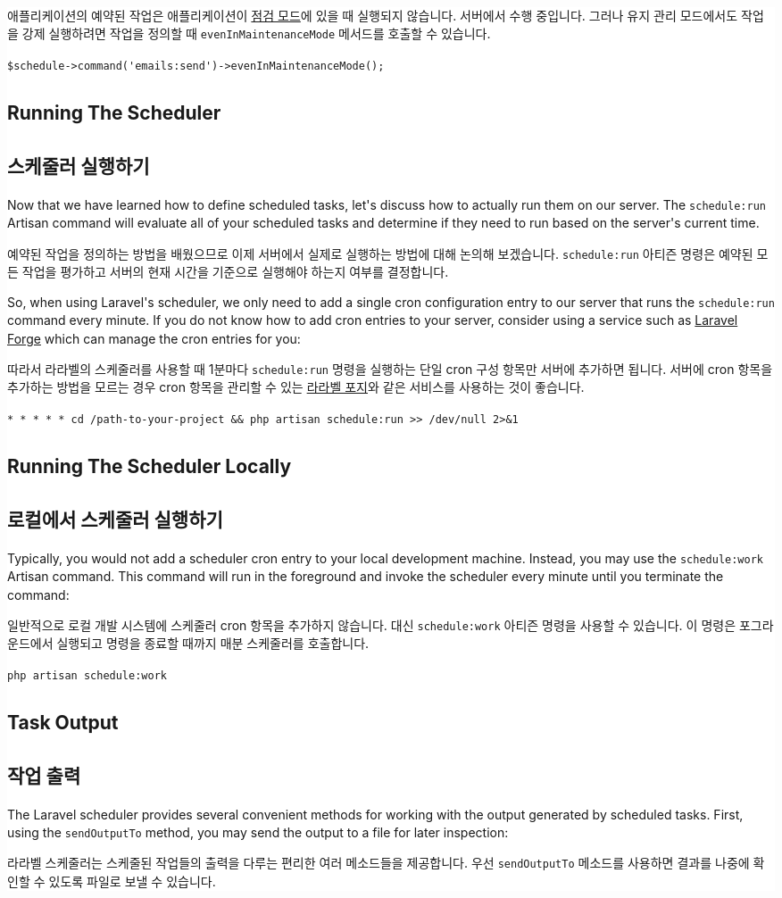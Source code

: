 애플리케이션의 예약된 작업은 애플리케이션이 [점검 모드](/docs/{{version}}/configuration#maintenance-mode)에 있을 때 실행되지 않습니다. 서버에서 수행 중입니다. 그러나 유지 관리 모드에서도 작업을 강제 실행하려면 작업을 정의할 때 `evenInMaintenanceMode` 메서드를 호출할 수 있습니다.

    $schedule->command('emails:send')->evenInMaintenanceMode();

<a name="running-the-scheduler"></a>
## Running The Scheduler
## 스케줄러 실행하기

Now that we have learned how to define scheduled tasks, let's discuss how to actually run them on our server. The `schedule:run` Artisan command will evaluate all of your scheduled tasks and determine if they need to run based on the server's current time.

예약된 작업을 정의하는 방법을 배웠으므로 이제 서버에서 실제로 실행하는 방법에 대해 논의해 보겠습니다. `schedule:run` 아티즌 명령은 예약된 모든 작업을 평가하고 서버의 현재 시간을 기준으로 실행해야 하는지 여부를 결정합니다.

So, when using Laravel's scheduler, we only need to add a single cron configuration entry to our server that runs the `schedule:run` command every minute. If you do not know how to add cron entries to your server, consider using a service such as [Laravel Forge](https://forge.laravel.com) which can manage the cron entries for you:

따라서 라라벨의 스케줄러를 사용할 때 1분마다 `schedule:run` 명령을 실행하는 단일 cron 구성 항목만 서버에 추가하면 됩니다. 서버에 cron 항목을 추가하는 방법을 모르는 경우 cron 항목을 관리할 수 있는 [라라벨 포지](https://forge.laravel.com)와 같은 서비스를 사용하는 것이 좋습니다.

```shell
* * * * * cd /path-to-your-project && php artisan schedule:run >> /dev/null 2>&1
```

<a name="running-the-scheduler-locally"></a>
## Running The Scheduler Locally
## 로컬에서 스케줄러 실행하기

Typically, you would not add a scheduler cron entry to your local development machine. Instead, you may use the `schedule:work` Artisan command. This command will run in the foreground and invoke the scheduler every minute until you terminate the command:

일반적으로 로컬 개발 시스템에 스케줄러 cron 항목을 추가하지 않습니다. 대신 `schedule:work` 아티즌 명령을 사용할 수 있습니다. 이 명령은 포그라운드에서 실행되고 명령을 종료할 때까지 매분 스케줄러를 호출합니다.

```shell
php artisan schedule:work
```

<a name="task-output"></a>
## Task Output
## 작업 출력

The Laravel scheduler provides several convenient methods for working with the output generated by scheduled tasks. First, using the `sendOutputTo` method, you may send the output to a file for later inspection:

라라벨 스케줄러는 스케줄된 작업들의 출력을 다루는 편리한 여러 메소드들을 제공합니다. 우선 `sendOutputTo` 메소드를 사용하면 결과를 나중에 확인할 수 있도록 파일로 보낼 수 있습니다.
